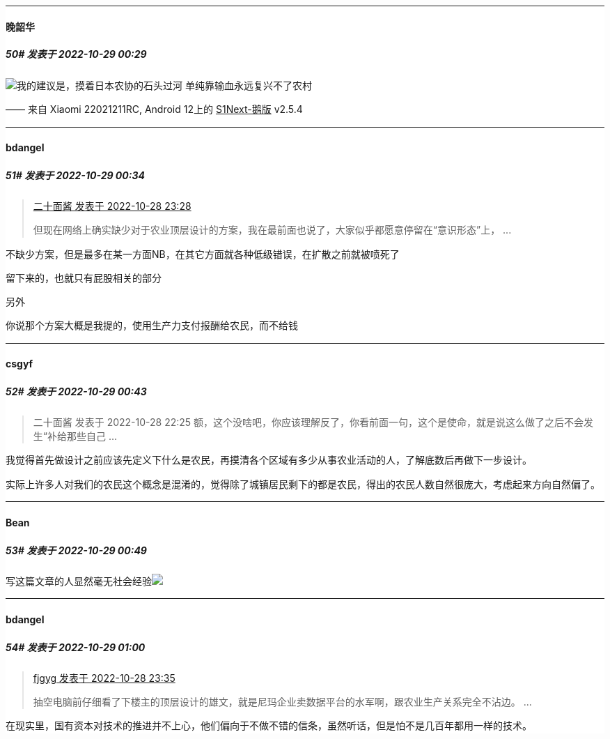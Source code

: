 *****

####  晚韶华  
##### 50#       发表于 2022-10-29 00:29

<img src="https://static.saraba1st.com/image/smiley/face2017/049.png" referrerpolicy="no-referrer">我的建议是，摸着日本农协的石头过河
单纯靠输血永远复兴不了农村

—— 来自 Xiaomi 22021211RC, Android 12上的 [S1Next-鹅版](https://github.com/ykrank/S1-Next/releases) v2.5.4

*****

####  bdangel  
##### 51#       发表于 2022-10-29 00:34

<blockquote><a href="httphttps://bbs.saraba1st.com/2b/forum.php?mod=redirect&amp;goto=findpost&amp;pid=58154709&amp;ptid=2101949" target="_blank">二十面酱 发表于 2022-10-28 23:28</a>

但现在网络上确实缺少对于农业顶层设计的方案，我在最前面也说了，大家似乎都愿意停留在“意识形态”上， ...</blockquote>
不缺少方案，但是最多在某一方面NB，在其它方面就各种低级错误，在扩散之前就被喷死了

留下来的，也就只有屁股相关的部分

另外

你说那个方案大概是我提的，使用生产力支付报酬给农民，而不给钱

*****

####  csgyf  
##### 52#       发表于 2022-10-29 00:43

<blockquote>二十面酱 发表于 2022-10-28 22:25
额，这个没啥吧，你应该理解反了，你看前面一句，这个是使命，就是说这么做了之后不会发生“补给那些自己 ...</blockquote>
我觉得首先做设计之前应该先定义下什么是农民，再摸清各个区域有多少从事农业活动的人，了解底数后再做下一步设计。

实际上许多人对我们的农民这个概念是混淆的，觉得除了城镇居民剩下的都是农民，得出的农民人数自然很庞大，考虑起来方向自然偏了。

*****

####  Bean  
##### 53#       发表于 2022-10-29 00:49

写这篇文章的人显然毫无社会经验<img src="https://static.saraba1st.com/image/smiley/face2017/049.png" referrerpolicy="no-referrer">

*****

####  bdangel  
##### 54#       发表于 2022-10-29 01:00

<blockquote><a href="httphttps://bbs.saraba1st.com/2b/forum.php?mod=redirect&amp;goto=findpost&amp;pid=58154829&amp;ptid=2101949" target="_blank">fjgyg 发表于 2022-10-28 23:35</a>

抽空电脑前仔细看了下楼主的顶层设计的雄文，就是尼玛企业卖数据平台的水军啊，跟农业生产关系完全不沾边。 ...</blockquote>
在现实里，国有资本对技术的推进并不上心，他们偏向于不做不错的信条，虽然听话，但是怕不是几百年都用一样的技术。
